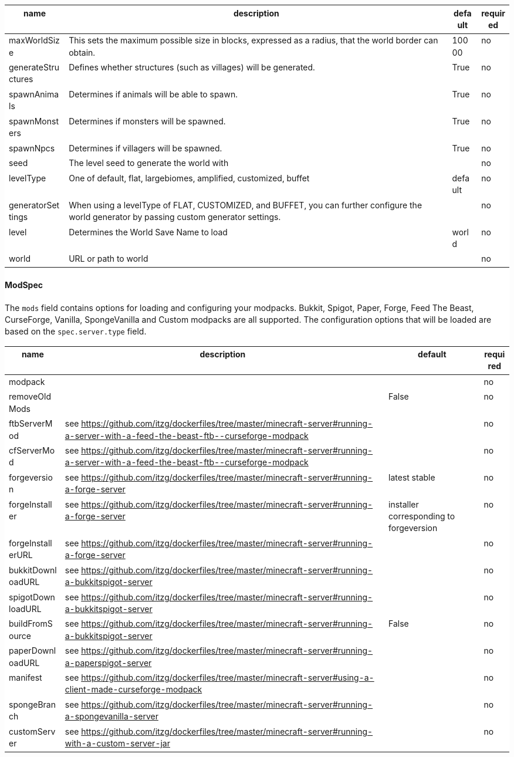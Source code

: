 | name | description | default | required |
|-|-|-|-|
| maxWorldSize | This sets the maximum possible size in blocks, expressed as a radius, that the world border can obtain. | 10000 | no |
| generateStructures | Defines whether structures (such as villages) will be generated. | True | no |
| spawnAnimals | Determines if animals will be able to spawn. | True | no |
| spawnMonsters | Determines if monsters will be spawned. | True | no |
| spawnNpcs | Determines if villagers will be spawned. | True | no |
| seed | The level seed to generate the world with | | no |
| levelType | One of default, flat, largebiomes, amplified, customized, buffet | default | no |
| generatorSettings | When using a levelType of FLAT, CUSTOMIZED, and BUFFET, you can further configure the world generator by passing custom generator settings. |  | no |
| level | Determines the World Save Name to load | world | no |
| world | URL or path to world | | no |

#### ModSpec

The `mods` field contains options for loading and configuring your modpacks.
Bukkit, Spigot, Paper, Forge, Feed The Beast, CurseForge, Vanilla, SpongeVanilla and Custom modpacks
are all supported. The configuration options that will be loaded are based on the `spec.server.type` field.


| name | description | default | required |
|-|-|-|-|
| modpack | |  | no |
| removeOldMods | | False | no |
| ftbServerMod | see https://github.com/itzg/dockerfiles/tree/master/minecraft-server#running-a-server-with-a-feed-the-beast-ftb--curseforge-modpack | | no |
| cfServerMod | see https://github.com/itzg/dockerfiles/tree/master/minecraft-server#running-a-server-with-a-feed-the-beast-ftb--curseforge-modpack | | no |
| forgeversion | see https://github.com/itzg/dockerfiles/tree/master/minecraft-server#running-a-forge-server | latest stable | no |
| forgeInstaller | see https://github.com/itzg/dockerfiles/tree/master/minecraft-server#running-a-forge-server | installer corresponding to forgeversion | no |
| forgeInstallerURL | see https://github.com/itzg/dockerfiles/tree/master/minecraft-server#running-a-forge-server |  | no |
| bukkitDownloadURL | see https://github.com/itzg/dockerfiles/tree/master/minecraft-server#running-a-bukkitspigot-server |  | no |
| spigotDownloadURL | see https://github.com/itzg/dockerfiles/tree/master/minecraft-server#running-a-bukkitspigot-server |  | no |
| buildFromSource | see https://github.com/itzg/dockerfiles/tree/master/minecraft-server#running-a-bukkitspigot-server | False | no |
| paperDownloadURL | see https://github.com/itzg/dockerfiles/tree/master/minecraft-server#running-a-paperspigot-server | | no |
| manifest | see https://github.com/itzg/dockerfiles/tree/master/minecraft-server#using-a-client-made-curseforge-modpack | | no |
| spongeBranch | see https://github.com/itzg/dockerfiles/tree/master/minecraft-server#running-a-spongevanilla-server |  | no |
| customServer | see https://github.com/itzg/dockerfiles/tree/master/minecraft-server#running-with-a-custom-server-jar | | no |

